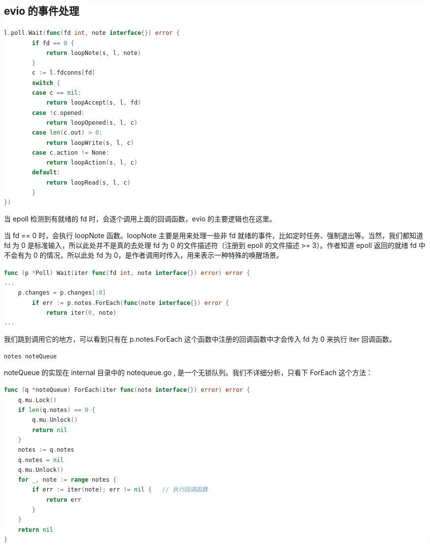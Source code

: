 ## evio 的事件处理

```go
l.poll.Wait(func(fd int, note interface{}) error {
		if fd == 0 {
			return loopNote(s, l, note)
		}
		c := l.fdconns[fd]
		switch {
		case c == nil:
			return loopAccept(s, l, fd)
		case !c.opened:
			return loopOpened(s, l, c)
		case len(c.out) > 0:
			return loopWrite(s, l, c)
		case c.action != None:
			return loopAction(s, l, c)
		default:
			return loopRead(s, l, c)
		}
})
```

当 epoll 检测到有就绪的 fd 时，会逐个调用上面的回调函数，evio 的主要逻辑也在这里。

当 fd == 0 时，会执行 loopNote 函数。loopNote 主要是用来处理一些非 fd 就绪的事件，比如定时任务、强制退出等。当然，我们都知道 fd 为 0 是标准输入，所以此处并不是真的去处理 fd 为 0 的文件描述符（注册到 epoll 的文件描述 >= 3）。作者知道 epoll 返回的就绪 fd 中不会有为 0 的情况，所以此处 fd 为 0，是作者调用时传入，用来表示一种特殊的唤醒场景。

```go
func (p *Poll) Wait(iter func(fd int, note interface{}) error) error {
...
	p.changes = p.changes[:0]
		if err := p.notes.ForEach(func(note interface{}) error {
			return iter(0, note)
...
```

我们跳到调用它的地方，可以看到只有在  p.notes.ForEach 这个函数中注册的回调函数中才会传入 fd 为 0 来执行 iter 回调函数。 

` notes noteQueue `

noteQueue 的实现在 internal 目录中的 notequeue.go , 是一个无锁队列。我们不详细分析，只看下 ForEach 这个方法：

```go
func (q *noteQueue) ForEach(iter func(note interface{}) error) error {
	q.mu.Lock()
	if len(q.notes) == 0 {
		q.mu.Unlock()
		return nil
	}
	notes := q.notes
	q.notes = nil
	q.mu.Unlock()
	for _, note := range notes {
		if err := iter(note); err != nil {   // 执行回调函数
			return err
		}
	}
	return nil
}
```
